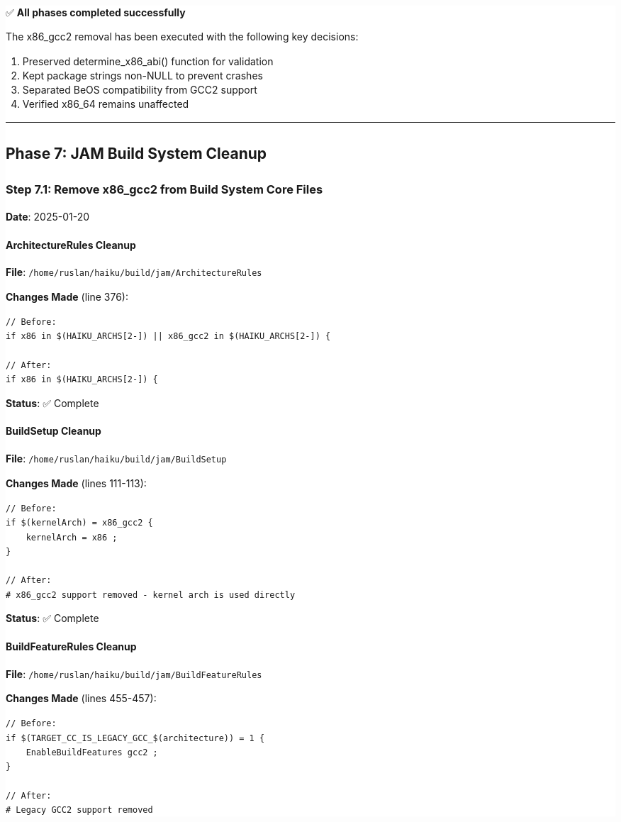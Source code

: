 ✅ **All phases completed successfully**

The x86_gcc2 removal has been executed with the following key decisions:
1. Preserved determine_x86_abi() function for validation
2. Kept package strings non-NULL to prevent crashes
3. Separated BeOS compatibility from GCC2 support
4. Verified x86_64 remains unaffected

---

## Phase 7: JAM Build System Cleanup

### Step 7.1: Remove x86_gcc2 from Build System Core Files

**Date**: 2025-01-20

#### ArchitectureRules Cleanup

**File**: `/home/ruslan/haiku/build/jam/ArchitectureRules`

**Changes Made** (line 376):
```jam
// Before:
if x86 in $(HAIKU_ARCHS[2-]) || x86_gcc2 in $(HAIKU_ARCHS[2-]) {

// After:
if x86 in $(HAIKU_ARCHS[2-]) {
```

**Status**: ✅ Complete

#### BuildSetup Cleanup

**File**: `/home/ruslan/haiku/build/jam/BuildSetup`

**Changes Made** (lines 111-113):
```jam
// Before:
if $(kernelArch) = x86_gcc2 {
    kernelArch = x86 ;
}

// After:
# x86_gcc2 support removed - kernel arch is used directly
```

**Status**: ✅ Complete

#### BuildFeatureRules Cleanup

**File**: `/home/ruslan/haiku/build/jam/BuildFeatureRules`

**Changes Made** (lines 455-457):
```jam
// Before:
if $(TARGET_CC_IS_LEGACY_GCC_$(architecture)) = 1 {
    EnableBuildFeatures gcc2 ;
}

// After:
# Legacy GCC2 support removed
```
